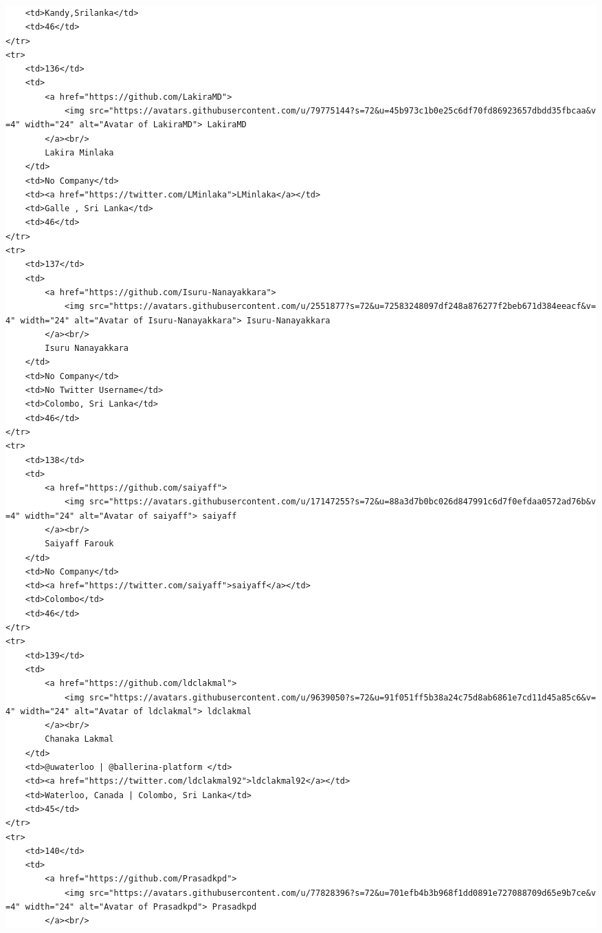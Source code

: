 		<td>Kandy,Srilanka</td>
		<td>46</td>
	</tr>
	<tr>
		<td>136</td>
		<td>
			<a href="https://github.com/LakiraMD">
				<img src="https://avatars.githubusercontent.com/u/79775144?s=72&u=45b973c1b0e25c6df70fd86923657dbdd35fbcaa&v=4" width="24" alt="Avatar of LakiraMD"> LakiraMD
			</a><br/>
			Lakira Minlaka
		</td>
		<td>No Company</td>
		<td><a href="https://twitter.com/LMinlaka">LMinlaka</a></td>
		<td>Galle , Sri Lanka</td>
		<td>46</td>
	</tr>
	<tr>
		<td>137</td>
		<td>
			<a href="https://github.com/Isuru-Nanayakkara">
				<img src="https://avatars.githubusercontent.com/u/2551877?s=72&u=72583248097df248a876277f2beb671d384eeacf&v=4" width="24" alt="Avatar of Isuru-Nanayakkara"> Isuru-Nanayakkara
			</a><br/>
			Isuru Nanayakkara
		</td>
		<td>No Company</td>
		<td>No Twitter Username</td>
		<td>Colombo, Sri Lanka</td>
		<td>46</td>
	</tr>
	<tr>
		<td>138</td>
		<td>
			<a href="https://github.com/saiyaff">
				<img src="https://avatars.githubusercontent.com/u/17147255?s=72&u=88a3d7b0bc026d847991c6d7f0efdaa0572ad76b&v=4" width="24" alt="Avatar of saiyaff"> saiyaff
			</a><br/>
			Saiyaff Farouk
		</td>
		<td>No Company</td>
		<td><a href="https://twitter.com/saiyaff">saiyaff</a></td>
		<td>Colombo</td>
		<td>46</td>
	</tr>
	<tr>
		<td>139</td>
		<td>
			<a href="https://github.com/ldclakmal">
				<img src="https://avatars.githubusercontent.com/u/9639050?s=72&u=91f051ff5b38a24c75d8ab6861e7cd11d45a85c6&v=4" width="24" alt="Avatar of ldclakmal"> ldclakmal
			</a><br/>
			Chanaka Lakmal
		</td>
		<td>@uwaterloo | @ballerina-platform </td>
		<td><a href="https://twitter.com/ldclakmal92">ldclakmal92</a></td>
		<td>Waterloo, Canada | Colombo, Sri Lanka</td>
		<td>45</td>
	</tr>
	<tr>
		<td>140</td>
		<td>
			<a href="https://github.com/Prasadkpd">
				<img src="https://avatars.githubusercontent.com/u/77828396?s=72&u=701efb4b3b968f1dd0891e727088709d65e9b7ce&v=4" width="24" alt="Avatar of Prasadkpd"> Prasadkpd
			</a><br/>